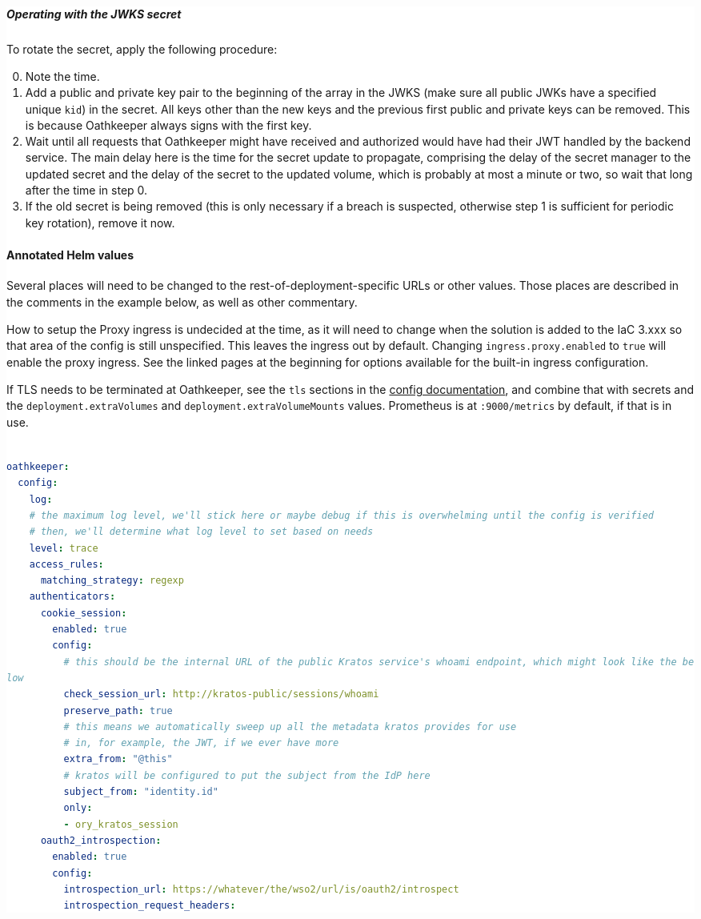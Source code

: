 
##### Operating with the JWKS secret


To rotate the secret, apply the following procedure:

0. Note the time.
1. Add a public and private key pair to the beginning of the array in the JWKS (make sure all public JWKs have a specified unique `kid`) in the secret. All keys other than the new keys and the previous first public and private keys can be removed. This is because Oathkeeper always signs with the first key.
2. Wait until all requests that Oathkeeper might have received and authorized would have had their JWT handled by the backend service. The main delay here is the time for the secret update to propagate, comprising the delay of the secret manager to the updated secret and the delay of the secret to the updated volume, which is probably at most a minute or two, so wait that long after the time in step 0.
3. If the old secret is being removed (this is only necessary if a breach is suspected, otherwise step 1 is sufficient for periodic key rotation), remove it now.

#### Annotated Helm values


Several places will need to be changed to the rest-of-deployment-specific URLs or other values. Those places are described in the comments in the example below, as well as other commentary.

How to setup the Proxy ingress is undecided at the time, as it will need to change when the solution is added to the IaC 3.xxx so that area of the config is still unspecified. This leaves the ingress out by default. Changing `ingress.proxy.enabled` to `true` will enable the proxy ingress. See the linked pages at the beginning for options  available for the built-in ingress configuration.

If TLS needs to be terminated at Oathkeeper, see the `tls` sections in the [config documentation](https://www.ory.sh/oathkeeper/docs/reference/configuration), and combine that with secrets and the `deployment.extraVolumes` and `deployment.extraVolumeMounts` values.
Prometheus is at `:9000/metrics` by default, if that is in use.


```yaml

oathkeeper:
  config:
    log:
    # the maximum log level, we'll stick here or maybe debug if this is overwhelming until the config is verified
    # then, we'll determine what log level to set based on needs
    level: trace
    access_rules:
      matching_strategy: regexp
    authenticators:
      cookie_session:
        enabled: true
        config:
          # this should be the internal URL of the public Kratos service's whoami endpoint, which might look like the below
          check_session_url: http://kratos-public/sessions/whoami
          preserve_path: true
          # this means we automatically sweep up all the metadata kratos provides for use
          # in, for example, the JWT, if we ever have more
          extra_from: "@this"
          # kratos will be configured to put the subject from the IdP here
          subject_from: "identity.id"
          only:
          - ory_kratos_session
      oauth2_introspection:
        enabled: true
        config:
          introspection_url: https://whatever/the/wso2/url/is/oauth2/introspect
          introspection_request_headers:
```